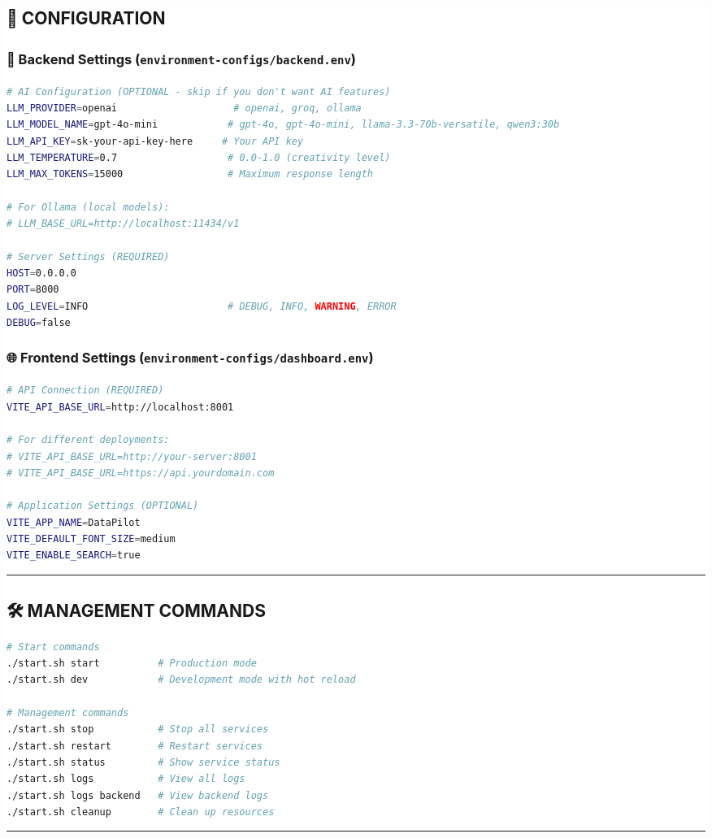 
## 🔧 **CONFIGURATION**

### **🔑 Backend Settings** (`environment-configs/backend.env`)
```bash
# AI Configuration (OPTIONAL - skip if you don't want AI features)
LLM_PROVIDER=openai                    # openai, groq, ollama
LLM_MODEL_NAME=gpt-4o-mini            # gpt-4o, gpt-4o-mini, llama-3.3-70b-versatile, qwen3:30b
LLM_API_KEY=sk-your-api-key-here     # Your API key
LLM_TEMPERATURE=0.7                   # 0.0-1.0 (creativity level)
LLM_MAX_TOKENS=15000                  # Maximum response length

# For Ollama (local models):
# LLM_BASE_URL=http://localhost:11434/v1

# Server Settings (REQUIRED)
HOST=0.0.0.0
PORT=8000
LOG_LEVEL=INFO                        # DEBUG, INFO, WARNING, ERROR
DEBUG=false
```

### **🌐 Frontend Settings** (`environment-configs/dashboard.env`)
```bash
# API Connection (REQUIRED)
VITE_API_BASE_URL=http://localhost:8001

# For different deployments:
# VITE_API_BASE_URL=http://your-server:8001
# VITE_API_BASE_URL=https://api.yourdomain.com

# Application Settings (OPTIONAL)
VITE_APP_NAME=DataPilot
VITE_DEFAULT_FONT_SIZE=medium
VITE_ENABLE_SEARCH=true
```

---

## 🛠️ **MANAGEMENT COMMANDS**

```bash
# Start commands
./start.sh start          # Production mode
./start.sh dev            # Development mode with hot reload

# Management commands  
./start.sh stop           # Stop all services
./start.sh restart        # Restart services
./start.sh status         # Show service status
./start.sh logs           # View all logs
./start.sh logs backend   # View backend logs
./start.sh cleanup        # Clean up resources
```

---